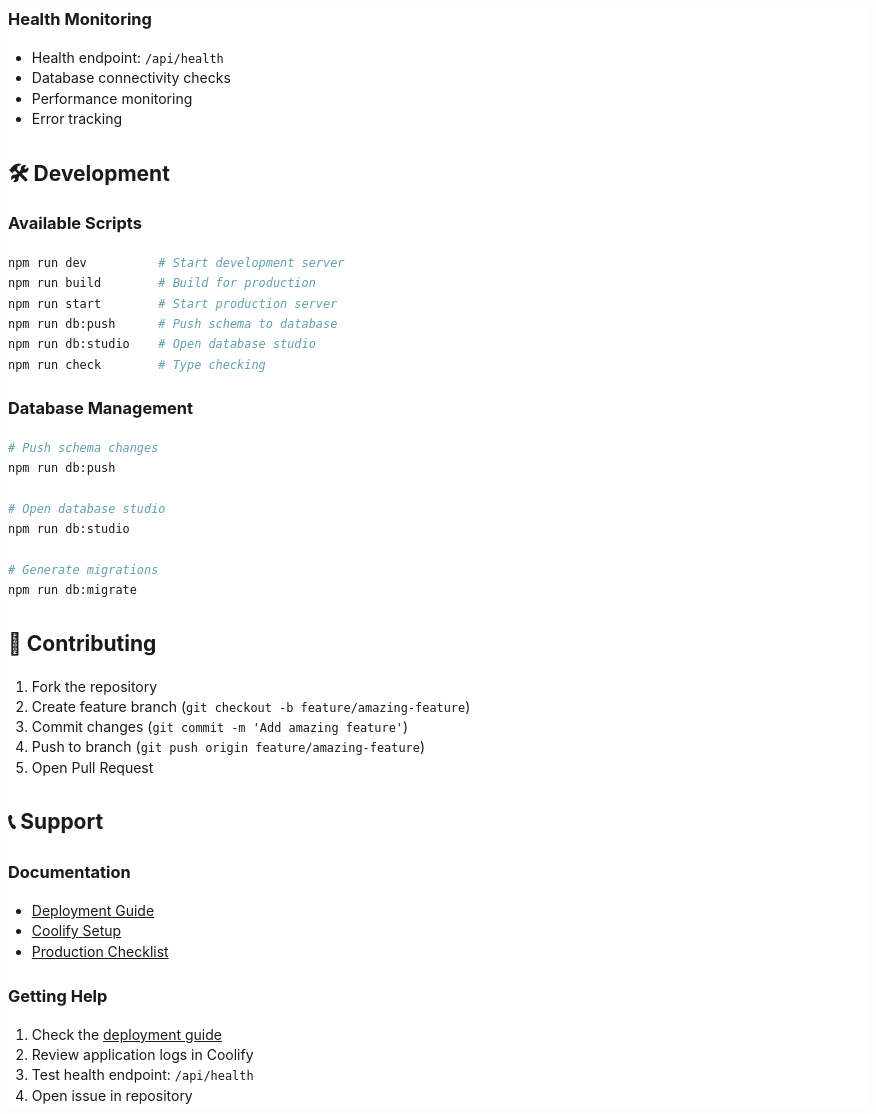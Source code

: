 ### Health Monitoring
- Health endpoint: `/api/health`
- Database connectivity checks
- Performance monitoring
- Error tracking

## 🛠️ Development

### Available Scripts

```bash
npm run dev          # Start development server
npm run build        # Build for production
npm run start        # Start production server
npm run db:push      # Push schema to database
npm run db:studio    # Open database studio
npm run check        # Type checking
```

### Database Management

```bash
# Push schema changes
npm run db:push

# Open database studio
npm run db:studio

# Generate migrations
npm run db:migrate
```

## 🤝 Contributing

1. Fork the repository
2. Create feature branch (`git checkout -b feature/amazing-feature`)
3. Commit changes (`git commit -m 'Add amazing feature'`)
4. Push to branch (`git push origin feature/amazing-feature`)
5. Open Pull Request

## 📞 Support

### Documentation
- [Deployment Guide](deployment/README.md)
- [Coolify Setup](deployment/coolify-setup.md)
- [Production Checklist](deployment/production-checklist.md)

### Getting Help
1. Check the [deployment guide](deployment/README.md)
2. Review application logs in Coolify
3. Test health endpoint: `/api/health`
4. Open issue in repository
